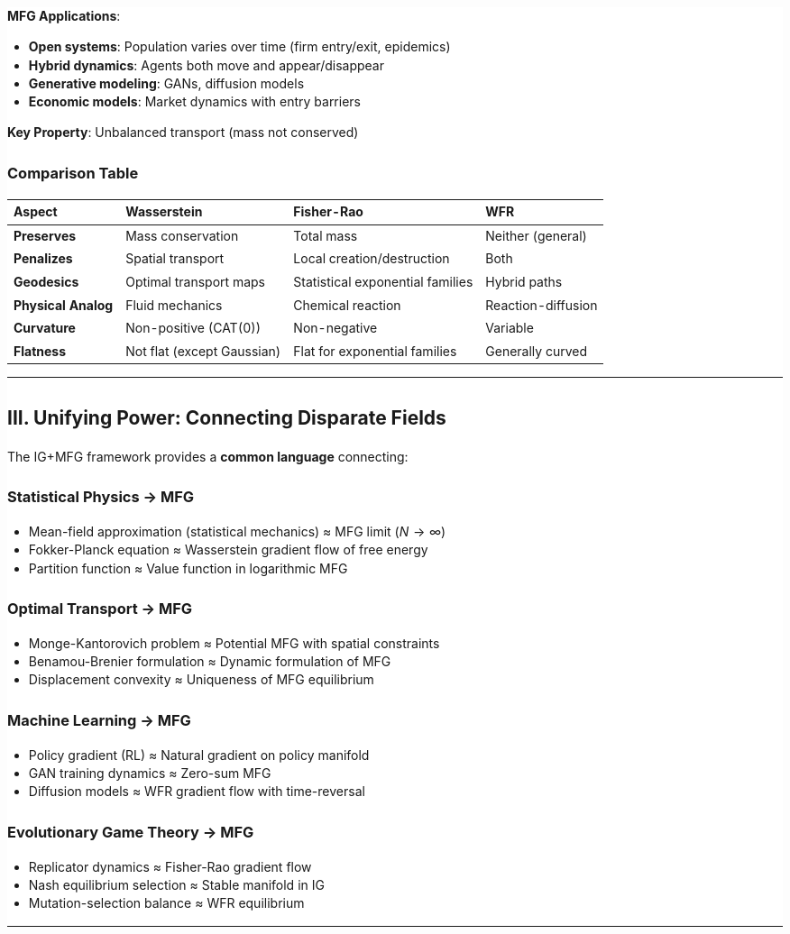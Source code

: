 **MFG Applications**:
- **Open systems**: Population varies over time (firm entry/exit, epidemics)
- **Hybrid dynamics**: Agents both move and appear/disappear
- **Generative modeling**: GANs, diffusion models
- **Economic models**: Market dynamics with entry barriers

**Key Property**: Unbalanced transport (mass not conserved)

### Comparison Table

| Aspect | Wasserstein | Fisher-Rao | WFR |
|:-------|:------------|:-----------|:----|
| **Preserves** | Mass conservation | Total mass | Neither (general) |
| **Penalizes** | Spatial transport | Local creation/destruction | Both |
| **Geodesics** | Optimal transport maps | Statistical exponential families | Hybrid paths |
| **Physical Analog** | Fluid mechanics | Chemical reaction | Reaction-diffusion |
| **Curvature** | Non-positive (CAT(0)) | Non-negative | Variable |
| **Flatness** | Not flat (except Gaussian) | Flat for exponential families | Generally curved |

---

## III. Unifying Power: Connecting Disparate Fields

The IG+MFG framework provides a **common language** connecting:

### Statistical Physics → MFG
- Mean-field approximation (statistical mechanics) ≈ MFG limit ($N \to \infty$)
- Fokker-Planck equation ≈ Wasserstein gradient flow of free energy
- Partition function ≈ Value function in logarithmic MFG

### Optimal Transport → MFG
- Monge-Kantorovich problem ≈ Potential MFG with spatial constraints
- Benamou-Brenier formulation ≈ Dynamic formulation of MFG
- Displacement convexity ≈ Uniqueness of MFG equilibrium

### Machine Learning → MFG
- Policy gradient (RL) ≈ Natural gradient on policy manifold
- GAN training dynamics ≈ Zero-sum MFG
- Diffusion models ≈ WFR gradient flow with time-reversal

### Evolutionary Game Theory → MFG
- Replicator dynamics ≈ Fisher-Rao gradient flow
- Nash equilibrium selection ≈ Stable manifold in IG
- Mutation-selection balance ≈ WFR equilibrium

---

